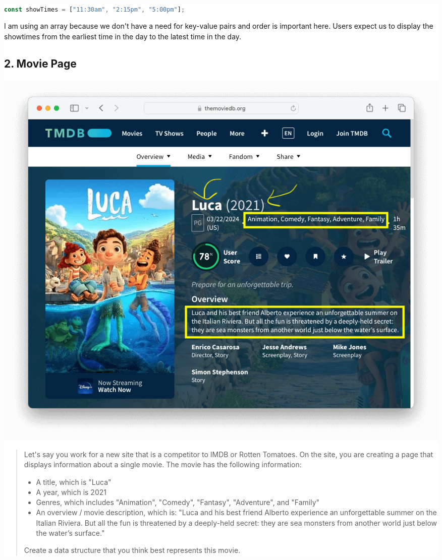 ```js
const showTimes = ["11:30am", "2:15pm", "5:00pm"];
```

I am using an array because we don't have a need for key-value pairs and order is important here. Users expect us to display the showtimes from the earliest time in the day to the latest time in the day.

## 2. Movie Page

![A page that displays details about the movie "Luca"](../../exercises/13-data-structures/movie.png)

> Let's say you work for a new site that is a competitor to IMDB or Rotten Tomatoes. On the site, you are creating a page that displays information about a single movie. The movie has the following information:
>
> - A title, which is "Luca"
> - A year, which is 2021
> - Genres, which includes "Animation", "Comedy", "Fantasy", "Adventure", and "Family"
> - An overview / movie description, which is: "Luca and his best friend Alberto experience an unforgettable summer on the Italian Riviera. But all the fun is threatened by a deeply-held secret: they are sea monsters from another world just below the water’s surface."
>
> Create a data structure that you think best represents this movie.
